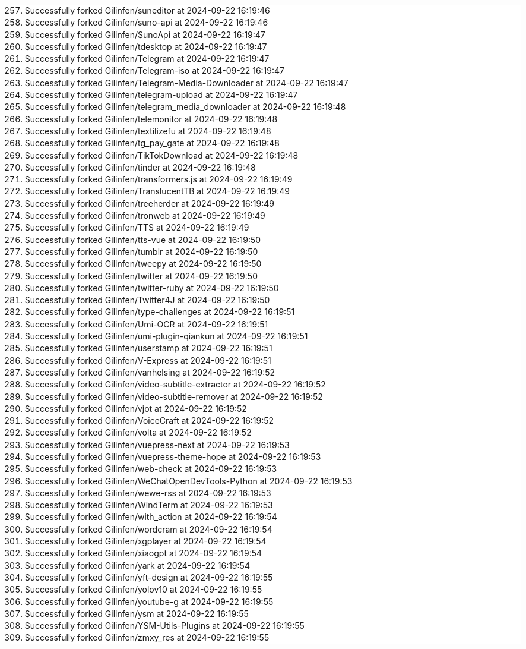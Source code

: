 257. Successfully forked Gilinfen/suneditor at 2024-09-22 16:19:46
258. Successfully forked Gilinfen/suno-api at 2024-09-22 16:19:46
259. Successfully forked Gilinfen/SunoApi at 2024-09-22 16:19:47
260. Successfully forked Gilinfen/tdesktop at 2024-09-22 16:19:47
261. Successfully forked Gilinfen/Telegram at 2024-09-22 16:19:47
262. Successfully forked Gilinfen/Telegram-iso at 2024-09-22 16:19:47
263. Successfully forked Gilinfen/Telegram-Media-Downloader at 2024-09-22 16:19:47
264. Successfully forked Gilinfen/telegram-upload at 2024-09-22 16:19:47
265. Successfully forked Gilinfen/telegram_media_downloader at 2024-09-22 16:19:48
266. Successfully forked Gilinfen/telemonitor at 2024-09-22 16:19:48
267. Successfully forked Gilinfen/textilizefu at 2024-09-22 16:19:48
268. Successfully forked Gilinfen/tg_pay_gate at 2024-09-22 16:19:48
269. Successfully forked Gilinfen/TikTokDownload at 2024-09-22 16:19:48
270. Successfully forked Gilinfen/tinder at 2024-09-22 16:19:48
271. Successfully forked Gilinfen/transformers.js at 2024-09-22 16:19:49
272. Successfully forked Gilinfen/TranslucentTB at 2024-09-22 16:19:49
273. Successfully forked Gilinfen/treeherder at 2024-09-22 16:19:49
274. Successfully forked Gilinfen/tronweb at 2024-09-22 16:19:49
275. Successfully forked Gilinfen/TTS at 2024-09-22 16:19:49
276. Successfully forked Gilinfen/tts-vue at 2024-09-22 16:19:50
277. Successfully forked Gilinfen/tumblr at 2024-09-22 16:19:50
278. Successfully forked Gilinfen/tweepy at 2024-09-22 16:19:50
279. Successfully forked Gilinfen/twitter at 2024-09-22 16:19:50
280. Successfully forked Gilinfen/twitter-ruby at 2024-09-22 16:19:50
281. Successfully forked Gilinfen/Twitter4J at 2024-09-22 16:19:50
282. Successfully forked Gilinfen/type-challenges at 2024-09-22 16:19:51
283. Successfully forked Gilinfen/Umi-OCR at 2024-09-22 16:19:51
284. Successfully forked Gilinfen/umi-plugin-qiankun at 2024-09-22 16:19:51
285. Successfully forked Gilinfen/userstamp at 2024-09-22 16:19:51
286. Successfully forked Gilinfen/V-Express at 2024-09-22 16:19:51
287. Successfully forked Gilinfen/vanhelsing at 2024-09-22 16:19:52
288. Successfully forked Gilinfen/video-subtitle-extractor at 2024-09-22 16:19:52
289. Successfully forked Gilinfen/video-subtitle-remover at 2024-09-22 16:19:52
290. Successfully forked Gilinfen/vjot at 2024-09-22 16:19:52
291. Successfully forked Gilinfen/VoiceCraft at 2024-09-22 16:19:52
292. Successfully forked Gilinfen/volta at 2024-09-22 16:19:52
293. Successfully forked Gilinfen/vuepress-next at 2024-09-22 16:19:53
294. Successfully forked Gilinfen/vuepress-theme-hope at 2024-09-22 16:19:53
295. Successfully forked Gilinfen/web-check at 2024-09-22 16:19:53
296. Successfully forked Gilinfen/WeChatOpenDevTools-Python at 2024-09-22 16:19:53
297. Successfully forked Gilinfen/wewe-rss at 2024-09-22 16:19:53
298. Successfully forked Gilinfen/WindTerm at 2024-09-22 16:19:53
299. Successfully forked Gilinfen/with_action at 2024-09-22 16:19:54
300. Successfully forked Gilinfen/wordcram at 2024-09-22 16:19:54
301. Successfully forked Gilinfen/xgplayer at 2024-09-22 16:19:54
302. Successfully forked Gilinfen/xiaogpt at 2024-09-22 16:19:54
303. Successfully forked Gilinfen/yark at 2024-09-22 16:19:54
304. Successfully forked Gilinfen/yft-design at 2024-09-22 16:19:55
305. Successfully forked Gilinfen/yolov10 at 2024-09-22 16:19:55
306. Successfully forked Gilinfen/youtube-g at 2024-09-22 16:19:55
307. Successfully forked Gilinfen/ysm at 2024-09-22 16:19:55
308. Successfully forked Gilinfen/YSM-Utils-Plugins at 2024-09-22 16:19:55
309. Successfully forked Gilinfen/zmxy_res at 2024-09-22 16:19:55
